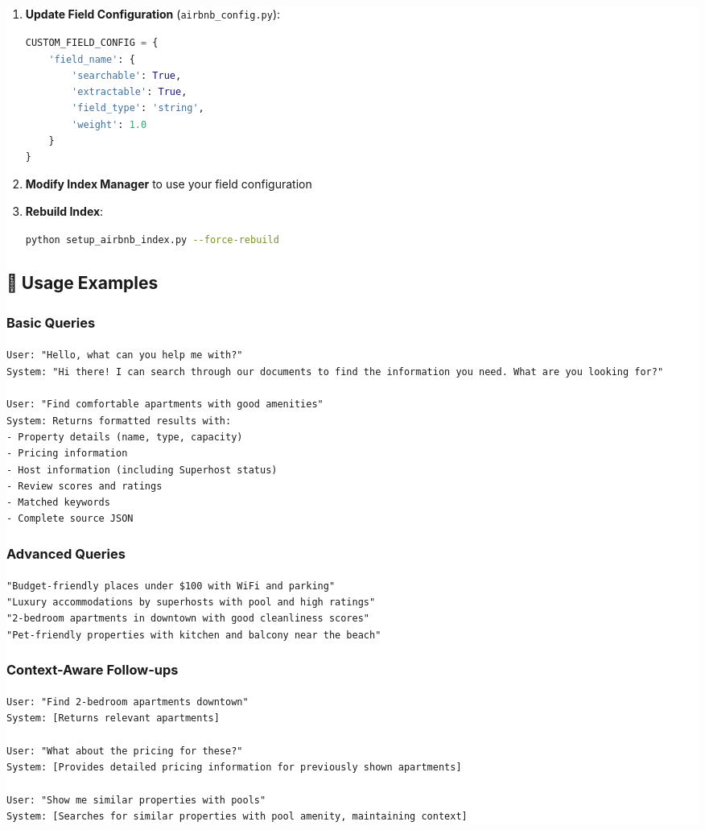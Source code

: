 1. **Update Field Configuration** (`airbnb_config.py`):
   ```python
   CUSTOM_FIELD_CONFIG = {
       'field_name': {
           'searchable': True,
           'extractable': True,
           'field_type': 'string',
           'weight': 1.0
       }
   }
   ```

2. **Modify Index Manager** to use your field configuration

3. **Rebuild Index**:
   ```bash
   python setup_airbnb_index.py --force-rebuild
   ```

## 🎯 Usage Examples

### Basic Queries
```
User: "Hello, what can you help me with?"
System: "Hi there! I can search through our documents to find the information you need. What are you looking for?"

User: "Find comfortable apartments with good amenities"
System: Returns formatted results with:
- Property details (name, type, capacity)
- Pricing information
- Host information (including Superhost status)
- Review scores and ratings
- Matched keywords
- Complete source JSON
```

### Advanced Queries
```
"Budget-friendly places under $100 with WiFi and parking"
"Luxury accommodations by superhosts with pool and high ratings"
"2-bedroom apartments in downtown with good cleanliness scores"
"Pet-friendly properties with kitchen and balcony near the beach"
```

### Context-Aware Follow-ups
```
User: "Find 2-bedroom apartments downtown"
System: [Returns relevant apartments]

User: "What about the pricing for these?"
System: [Provides detailed pricing information for previously shown apartments]

User: "Show me similar properties with pools"
System: [Searches for similar properties with pool amenity, maintaining context]
```
